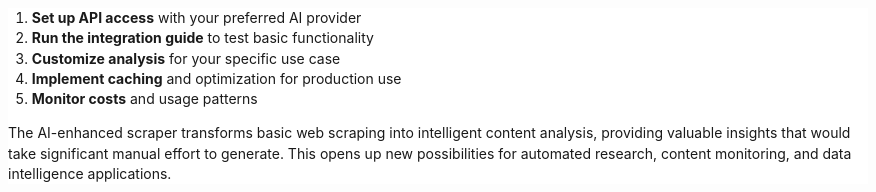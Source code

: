 1. **Set up API access** with your preferred AI provider
2. **Run the integration guide** to test basic functionality
3. **Customize analysis** for your specific use case
4. **Implement caching** and optimization for production use
5. **Monitor costs** and usage patterns

The AI-enhanced scraper transforms basic web scraping into intelligent content analysis, providing valuable insights that would take significant manual effort to generate. This opens up new possibilities for automated research, content monitoring, and data intelligence applications.